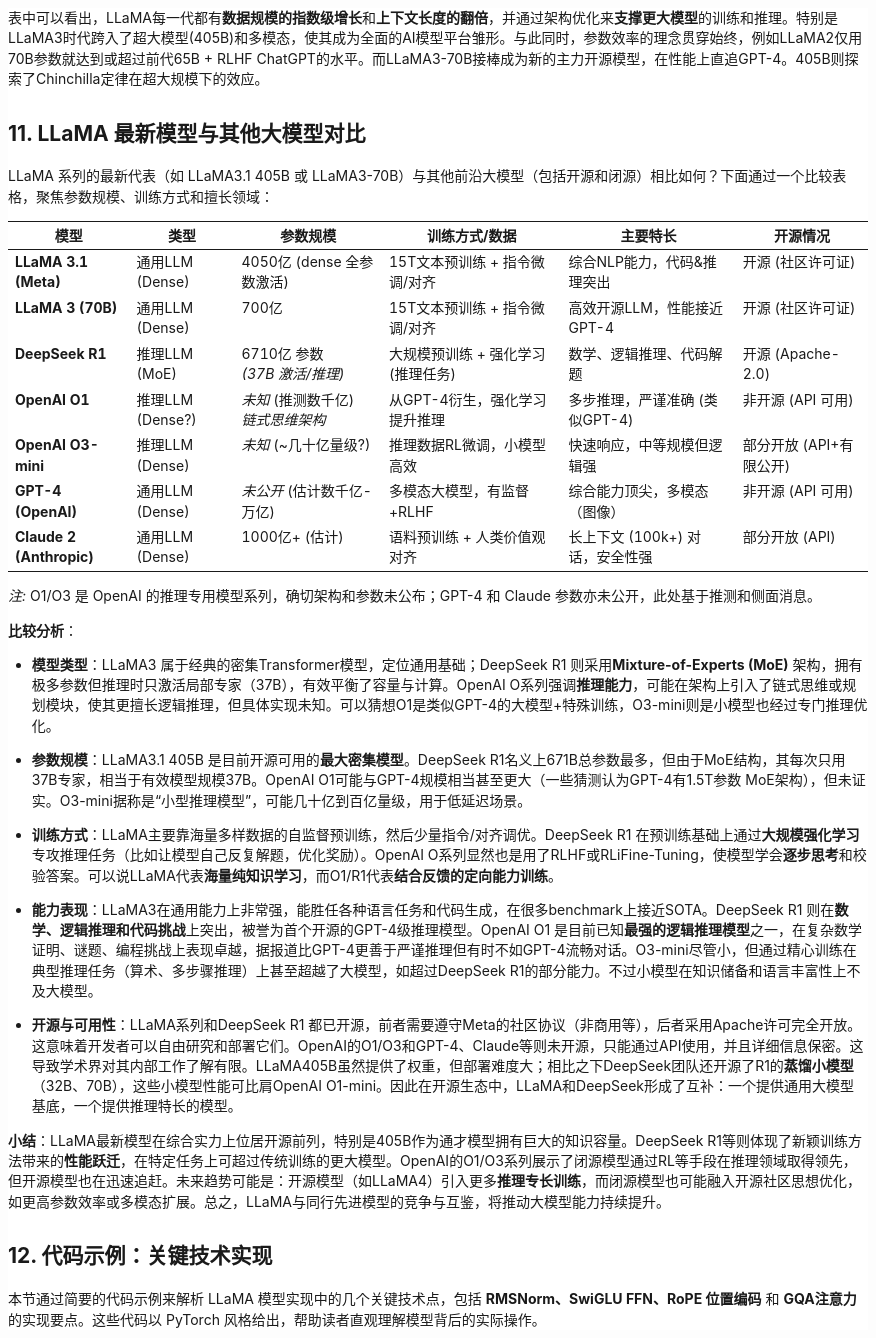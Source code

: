 表中可以看出，LLaMA每一代都有**数据规模的指数级增长**和**上下文长度的翻倍**，并通过架构优化来**支撑更大模型**的训练和推理。特别是LLaMA3时代跨入了超大模型(405B)和多模态，使其成为全面的AI模型平台雏形。与此同时，参数效率的理念贯穿始终，例如LLaMA2仅用70B参数就达到或超过前代65B + RLHF ChatGPT的水平。而LLaMA3-70B接棒成为新的主力开源模型，在性能上直追GPT-4。405B则探索了Chinchilla定律在超大规模下的效应。

## 11. LLaMA 最新模型与其他大模型对比

LLaMA 系列的最新代表（如 LLaMA3.1 405B 或 LLaMA3-70B）与其他前沿大模型（包括开源和闭源）相比如何？下面通过一个比较表格，聚焦参数规模、训练方式和擅长领域：

| **模型**                 | **类型**            | **参数规模**                   | **训练方式/数据**                                  | **主要特长**                          | **开源情况**             |
|------------------------|-------------------|----------------------------|------------------------------------------------|-------------------------------------|----------------------|
| **LLaMA 3.1 (Meta)**    | 通用LLM (Dense)    | 4050亿 (dense 全参数激活)   | 15T文本预训练 + 指令微调/对齐            | 综合NLP能力，代码&推理突出     | 开源 (社区许可证)        |
| **LLaMA 3 (70B)**       | 通用LLM (Dense)    | 700亿                      | 15T文本预训练 + 指令微调/对齐                      | 高效开源LLM，性能接近GPT-4    | 开源 (社区许可证)        |
| **DeepSeek R1**         | 推理LLM (MoE)      | 6710亿 参数<br>*(37B 激活/推理)* | 大规模预训练 + 强化学习(推理任务)         | 数学、逻辑推理、代码解题       | 开源 (Apache-2.0)      |
| **OpenAI O1**           | 推理LLM (Dense?)   | *未知* (推测数千亿)<br>*链式思维架构*       | 从GPT-4衍生，强化学习提升推理            | 多步推理，严谨准确 (类似GPT-4)           | 非开源 (API 可用)       |
| **OpenAI O3-mini**      | 推理LLM (Dense)    | *未知* (~几十亿量级?)       | 推理数据RL微调，小模型高效             | 快速响应，中等规模但逻辑强       | 部分开放 (API+有限公开) |
| **GPT-4 (OpenAI)**      | 通用LLM (Dense)    | *未公开* (估计数千亿-万亿)   | 多模态大模型，有监督+RLHF                        | 综合能力顶尖，多模态（图像）              | 非开源 (API 可用)       |
| **Claude 2 (Anthropic)**| 通用LLM (Dense)    | 1000亿+ (估计)             | 语料预训练 + 人类价值观对齐                       | 长上下文 (100k+) 对话，安全性强            | 部分开放 (API)         |

*注:* O1/O3 是 OpenAI 的推理专用模型系列，确切架构和参数未公布；GPT-4 和 Claude 参数亦未公开，此处基于推测和侧面消息。

**比较分析**：

- **模型类型**：LLaMA3 属于经典的密集Transformer模型，定位通用基础；DeepSeek R1 则采用**Mixture-of-Experts (MoE)** 架构，拥有极多参数但推理时只激活局部专家（37B），有效平衡了容量与计算。OpenAI O系列强调**推理能力**，可能在架构上引入了链式思维或规划模块，使其更擅长逻辑推理，但具体实现未知。可以猜想O1是类似GPT-4的大模型+特殊训练，O3-mini则是小模型也经过专门推理优化。

- **参数规模**：LLaMA3.1 405B 是目前开源可用的**最大密集模型**。DeepSeek R1名义上671B总参数最多，但由于MoE结构，其每次只用37B专家，相当于有效模型规模37B。OpenAI O1可能与GPT-4规模相当甚至更大（一些猜测认为GPT-4有1.5T参数 MoE架构），但未证实。O3-mini据称是“小型推理模型”，可能几十亿到百亿量级，用于低延迟场景。

- **训练方式**：LLaMA主要靠海量多样数据的自监督预训练，然后少量指令/对齐调优。DeepSeek R1 在预训练基础上通过**大规模强化学习**专攻推理任务（比如让模型自己反复解题，优化奖励）。OpenAI O系列显然也是用了RLHF或RLiFine-Tuning，使模型学会**逐步思考**和校验答案。可以说LLaMA代表**海量纯知识学习**，而O1/R1代表**结合反馈的定向能力训练**。

- **能力表现**：LLaMA3在通用能力上非常强，能胜任各种语言任务和代码生成，在很多benchmark上接近SOTA。DeepSeek R1 则在**数学、逻辑推理和代码挑战**上突出，被誉为首个开源的GPT-4级推理模型。OpenAI O1 是目前已知**最强的逻辑推理模型**之一，在复杂数学证明、谜题、编程挑战上表现卓越，据报道比GPT-4更善于严谨推理但有时不如GPT-4流畅对话。O3-mini尽管小，但通过精心训练在典型推理任务（算术、多步骤推理）上甚至超越了大模型，如超过DeepSeek R1的部分能力。不过小模型在知识储备和语言丰富性上不及大模型。

- **开源与可用性**：LLaMA系列和DeepSeek R1 都已开源，前者需要遵守Meta的社区协议（非商用等），后者采用Apache许可完全开放。这意味着开发者可以自由研究和部署它们。OpenAI的O1/O3和GPT-4、Claude等则未开源，只能通过API使用，并且详细信息保密。这导致学术界对其内部工作了解有限。LLaMA405B虽然提供了权重，但部署难度大；相比之下DeepSeek团队还开源了R1的**蒸馏小模型**（32B、70B），这些小模型性能可比肩OpenAI O1-mini。因此在开源生态中，LLaMA和DeepSeek形成了互补：一个提供通用大模型基底，一个提供推理特长的模型。

**小结**：LLaMA最新模型在综合实力上位居开源前列，特别是405B作为通才模型拥有巨大的知识容量。DeepSeek R1等则体现了新颖训练方法带来的**性能跃迁**，在特定任务上可超过传统训练的更大模型。OpenAI的O1/O3系列展示了闭源模型通过RL等手段在推理领域取得领先，但开源模型也在迅速追赶。未来趋势可能是：开源模型（如LLaMA4）引入更多**推理专长训练**，而闭源模型也可能融入开源社区思想优化，如更高参数效率或多模态扩展。总之，LLaMA与同行先进模型的竞争与互鉴，将推动大模型能力持续提升。

## 12. 代码示例：关键技术实现

本节通过简要的代码示例来解析 LLaMA 模型实现中的几个关键技术点，包括 **RMSNorm、SwiGLU FFN、RoPE 位置编码** 和 **GQA注意力** 的实现要点。这些代码以 PyTorch 风格给出，帮助读者直观理解模型背后的实际操作。
